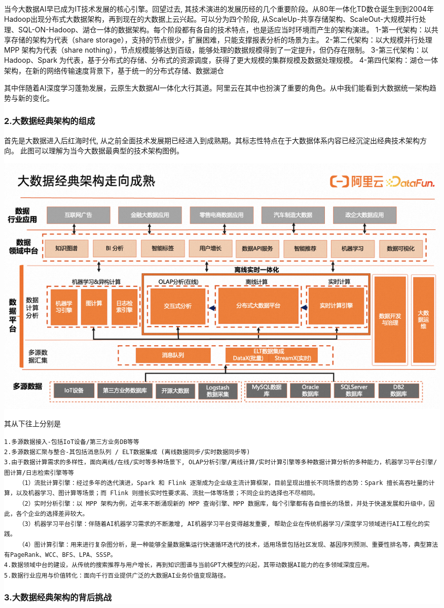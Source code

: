 当今大数据AI早已成为IT技术发展的核心引擎。回望过去, 其技术演进的发展历经的几个重要阶段。从80年一体化TD数仓诞生到到2004年Hadoop出现分布式大数据架构，再到现在的大数据上云兴起。可以分为四个阶段, 从ScaleUp-共享存储架构、ScaleOut-大规模并行处理、SQL-ON-Hadoop、湖仓一体的数据架构。每个阶段都有各自的技术特点，也是适应当时环境而产生的架构演进。
		1-第一代架构：以共享存储的架构为代表（share storage），支持的节点很少，扩展困难，只能支撑报表分析的场景为主。
		2-第二代架构：以大规模并行处理 MPP 架构为代表（share nothing），节点规模能够达到百级，能够处理的数据规模得到了一定提升，但仍存在限制。
		3-第三代架构：以 Hadoop、Spark 为代表，基于分布式的存储、分布式的资源调度，获得了更大规模的集群规模及数据处理规模。
		4-第四代架构：湖仓一体架构，在新的网络传输速度背景下，基于统一的分布式存储、数据湖仓

其中伴随着AI深度学习蓬勃发展，云原生大数据AI一体化大行其道。阿里云在其中也扮演了重要的角色。从中我们能看到大数据统一架构趋势与新的变化。

### 2.大数据经典架构的组成

首先是大数据进入后红海时代, 从之前全面技术发展期已经进入到成熟期。其标志性特点在于大数据体系内容已经沉淀出经典技术架构方向。 此图可以理解为当今大数据最典型的技术架构图例。

![大数据经典架构](_includes/大数据经典架构.png)

其从下往上分别是

	1.多源数据接入-包括IoT设备/第三方业务DB等等
	2.多源数据汇聚与整合-其包括消息队列 / ELT数据集成 (离线数据同步/实时数据同步等)
	3.由于数据计算需求的多样性，面向离线/在线/实时等多种场景下, OLAP分析引擎/离线计算/实时计算引擎等多种数据计算分析的多种能力，机器学习平台引擎/图计算/日志检索引擎等等
		（1）流批计算引擎：经过多年的迭代演进，Spark 和 Flink 逐渐成为企业级主流计算框架，目前呈现出擅长不同场景的态势：Spark 擅长高吞吐量的计算，以及机器学习、图计算等场景；而 Flink 则擅长实时性要求高、流批一体等场景；不同企业的选择也不尽相同。
		（2）实时分析引擎：以 MPP 架构为例，近年来不断涌现新的 MPP 查询引擎、MPP 数据库，每个引擎都有各自擅长的场景，并处于快速发展和升级中，因此，各个企业的选择差异较大。
		（3）机器学习平台引擎：伴随着AI机器学习需求的不断激增, AI机器学习平台变得越发重要, 帮助企业在传统机器学习/深度学习领域进行AI工程化的实践。
		（4）图计算引擎：用来进行复杂图分析，是一种能够全量数据集运行快速循环迭代的技术，适用场景包括社区发现、基因序列预测、重要性排名等，典型算法有PageRank、WCC、BFS、LPA、SSSP。
	4.数据领域中台的建设，从传统的搜索推荐与用户增长，再到知识图谱与当前GPT大模型的兴起，其带动数据AI能力的在多领域深度应用。
	5.数据行业应用与价值转化：面向千行百业提供广泛的大数据AI业务价值变现路径。

### 3.大数据经典架构的背后挑战
